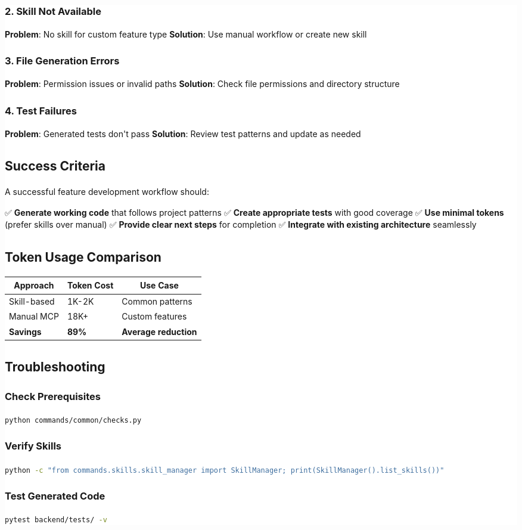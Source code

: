 ### 2. Skill Not Available
**Problem**: No skill for custom feature type
**Solution**: Use manual workflow or create new skill

### 3. File Generation Errors
**Problem**: Permission issues or invalid paths
**Solution**: Check file permissions and directory structure

### 4. Test Failures
**Problem**: Generated tests don't pass
**Solution**: Review test patterns and update as needed

## Success Criteria

A successful feature development workflow should:

✅ **Generate working code** that follows project patterns
✅ **Create appropriate tests** with good coverage
✅ **Use minimal tokens** (prefer skills over manual)
✅ **Provide clear next steps** for completion
✅ **Integrate with existing architecture** seamlessly

## Token Usage Comparison

| Approach | Token Cost | Use Case |
|----------|------------|----------|
| Skill-based | 1K-2K | Common patterns |
| Manual MCP | 18K+ | Custom features |
| **Savings** | **89%** | **Average reduction** |

## Troubleshooting

### Check Prerequisites
```bash
python commands/common/checks.py
```

### Verify Skills
```bash
python -c "from commands.skills.skill_manager import SkillManager; print(SkillManager().list_skills())"
```

### Test Generated Code
```bash
pytest backend/tests/ -v
```
